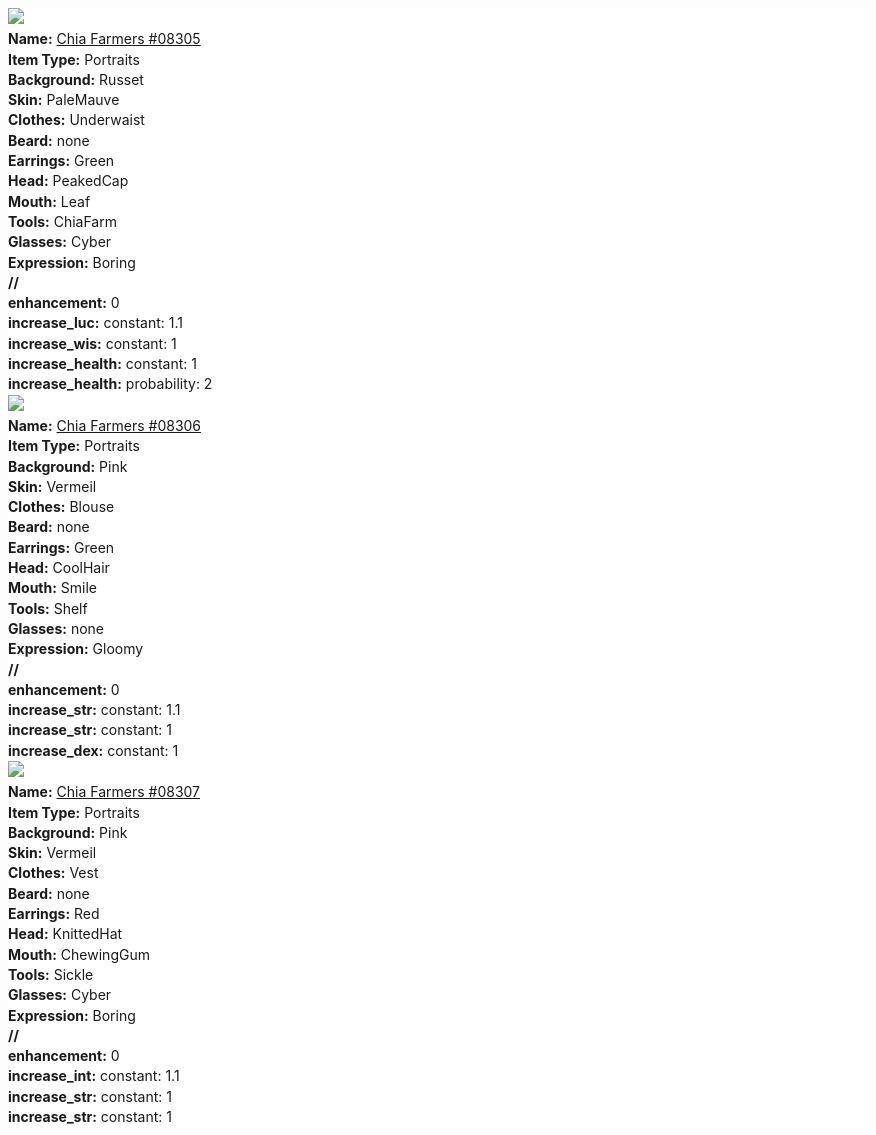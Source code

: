 <div class="item_thumbnail">
<a href="https://mintgarden.io/nfts/nft1xcg288f7tluesnmef0ka6akdn0tf4gzuppps9naxxkhyydnspy8satgxye"><img loading="lazy" src="https://assets.mainnet.mintgarden.io/thumbnails/ee25bb8e454a574df36434a06c418128c2b505d5d88a247b413a00299d32bca9.webp"></a>
<div><strong>Name:</strong> <a href="https://mintgarden.io/nfts/nft1xcg288f7tluesnmef0ka6akdn0tf4gzuppps9naxxkhyydnspy8satgxye">Chia Farmers #08305</a></div>
<div><strong>Item Type:</strong> Portraits</div>
<div><strong>Background:</strong> Russet</div>
<div><strong>Skin:</strong> PaleMauve</div>
<div><strong>Clothes:</strong> Underwaist</div>
<div><strong>Beard:</strong> none</div>
<div><strong>Earrings:</strong> Green</div>
<div><strong>Head:</strong> PeakedCap</div>
<div><strong>Mouth:</strong> Leaf</div>
<div><strong>Tools:</strong> ChiaFarm</div>
<div><strong>Glasses:</strong> Cyber</div>
<div><strong>Expression:</strong> Boring</div>
<div><strong>//</strong></div><div><strong>enhancement:</strong> 0</div>
<div><strong>increase_luc:</strong> constant: 1.1</div>
<div><strong>increase_wis:</strong> constant: 1</div>
<div><strong>increase_health:</strong> constant: 1</div>
<div><strong>increase_health:</strong> probability: 2</div>
</div>
<div class="item_thumbnail">
<a href="https://mintgarden.io/nfts/nft1m9534a06jqdhp2v8mtc29p97n3l0s8zrkjmmqylesmernumy928qlpjlu9"><img loading="lazy" src="https://assets.mainnet.mintgarden.io/thumbnails/08c017269e10b43e71d9d8ac0129291db2f0166fe990562097baab6b4cc33f35.webp"></a>
<div><strong>Name:</strong> <a href="https://mintgarden.io/nfts/nft1m9534a06jqdhp2v8mtc29p97n3l0s8zrkjmmqylesmernumy928qlpjlu9">Chia Farmers #08306</a></div>
<div><strong>Item Type:</strong> Portraits</div>
<div><strong>Background:</strong> Pink</div>
<div><strong>Skin:</strong> Vermeil</div>
<div><strong>Clothes:</strong> Blouse</div>
<div><strong>Beard:</strong> none</div>
<div><strong>Earrings:</strong> Green</div>
<div><strong>Head:</strong> CoolHair</div>
<div><strong>Mouth:</strong> Smile</div>
<div><strong>Tools:</strong> Shelf</div>
<div><strong>Glasses:</strong> none</div>
<div><strong>Expression:</strong> Gloomy</div>
<div><strong>//</strong></div><div><strong>enhancement:</strong> 0</div>
<div><strong>increase_str:</strong> constant: 1.1</div>
<div><strong>increase_str:</strong> constant: 1</div>
<div><strong>increase_dex:</strong> constant: 1</div>
</div>
<div class="item_thumbnail">
<a href="https://mintgarden.io/nfts/nft1e366gekw2uj3amh4ct26tfm97jjdvts8qv28pwq32mjxe4hhlkmsezkmtw"><img loading="lazy" src="https://assets.mainnet.mintgarden.io/thumbnails/efdbefb92236faf39c1fcef7935e284c4aada97a8f4306f597d43653d5457bbc.webp"></a>
<div><strong>Name:</strong> <a href="https://mintgarden.io/nfts/nft1e366gekw2uj3amh4ct26tfm97jjdvts8qv28pwq32mjxe4hhlkmsezkmtw">Chia Farmers #08307</a></div>
<div><strong>Item Type:</strong> Portraits</div>
<div><strong>Background:</strong> Pink</div>
<div><strong>Skin:</strong> Vermeil</div>
<div><strong>Clothes:</strong> Vest</div>
<div><strong>Beard:</strong> none</div>
<div><strong>Earrings:</strong> Red</div>
<div><strong>Head:</strong> KnittedHat</div>
<div><strong>Mouth:</strong> ChewingGum</div>
<div><strong>Tools:</strong> Sickle</div>
<div><strong>Glasses:</strong> Cyber</div>
<div><strong>Expression:</strong> Boring</div>
<div><strong>//</strong></div><div><strong>enhancement:</strong> 0</div>
<div><strong>increase_int:</strong> constant: 1.1</div>
<div><strong>increase_str:</strong> constant: 1</div>
<div><strong>increase_str:</strong> constant: 1</div>
</div>
<div class="item_thumbnail">